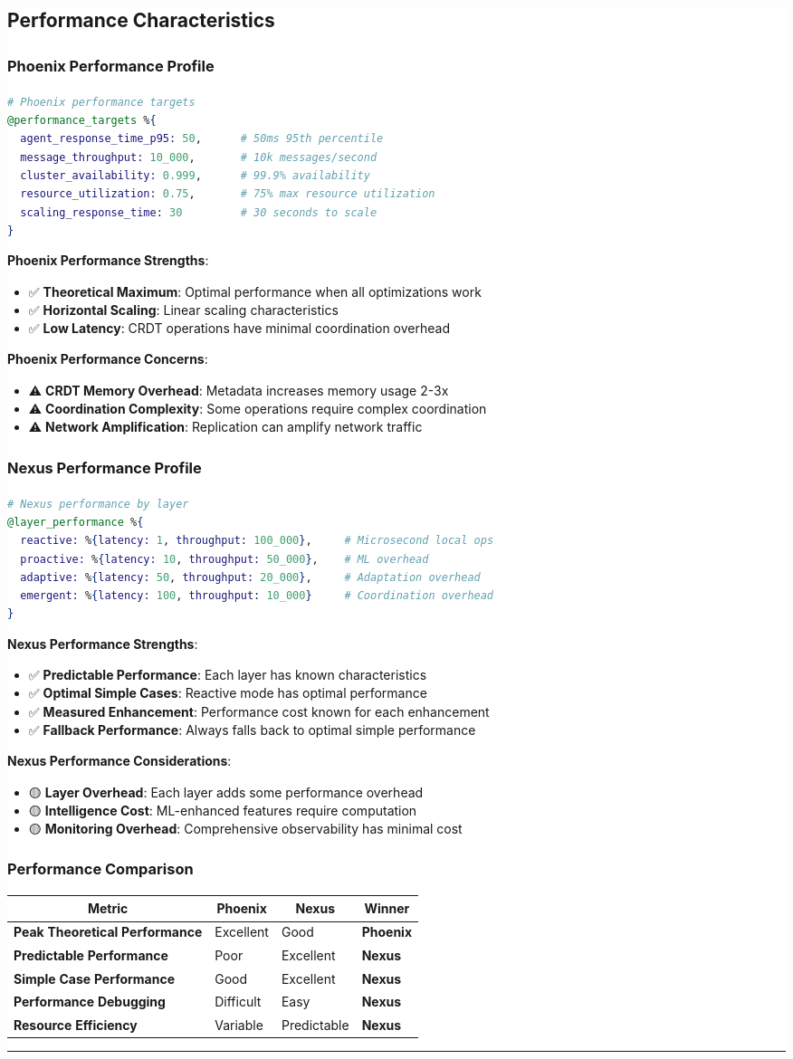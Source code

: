 
## Performance Characteristics

### Phoenix Performance Profile

```elixir
# Phoenix performance targets
@performance_targets %{
  agent_response_time_p95: 50,      # 50ms 95th percentile
  message_throughput: 10_000,       # 10k messages/second
  cluster_availability: 0.999,      # 99.9% availability
  resource_utilization: 0.75,       # 75% max resource utilization
  scaling_response_time: 30         # 30 seconds to scale
}
```

**Phoenix Performance Strengths**:
- ✅ **Theoretical Maximum**: Optimal performance when all optimizations work
- ✅ **Horizontal Scaling**: Linear scaling characteristics
- ✅ **Low Latency**: CRDT operations have minimal coordination overhead

**Phoenix Performance Concerns**:
- ⚠️ **CRDT Memory Overhead**: Metadata increases memory usage 2-3x
- ⚠️ **Coordination Complexity**: Some operations require complex coordination
- ⚠️ **Network Amplification**: Replication can amplify network traffic

### Nexus Performance Profile

```elixir
# Nexus performance by layer
@layer_performance %{
  reactive: %{latency: 1, throughput: 100_000},     # Microsecond local ops
  proactive: %{latency: 10, throughput: 50_000},    # ML overhead
  adaptive: %{latency: 50, throughput: 20_000},     # Adaptation overhead
  emergent: %{latency: 100, throughput: 10_000}     # Coordination overhead
}
```

**Nexus Performance Strengths**:
- ✅ **Predictable Performance**: Each layer has known characteristics
- ✅ **Optimal Simple Cases**: Reactive mode has optimal performance
- ✅ **Measured Enhancement**: Performance cost known for each enhancement
- ✅ **Fallback Performance**: Always falls back to optimal simple performance

**Nexus Performance Considerations**:
- 🟡 **Layer Overhead**: Each layer adds some performance overhead
- 🟡 **Intelligence Cost**: ML-enhanced features require computation
- 🟡 **Monitoring Overhead**: Comprehensive observability has minimal cost

### Performance Comparison

| Metric | Phoenix | Nexus | Winner |
|--------|---------|-------|---------|
| **Peak Theoretical Performance** | Excellent | Good | **Phoenix** |
| **Predictable Performance** | Poor | Excellent | **Nexus** |
| **Simple Case Performance** | Good | Excellent | **Nexus** |
| **Performance Debugging** | Difficult | Easy | **Nexus** |
| **Resource Efficiency** | Variable | Predictable | **Nexus** |

---